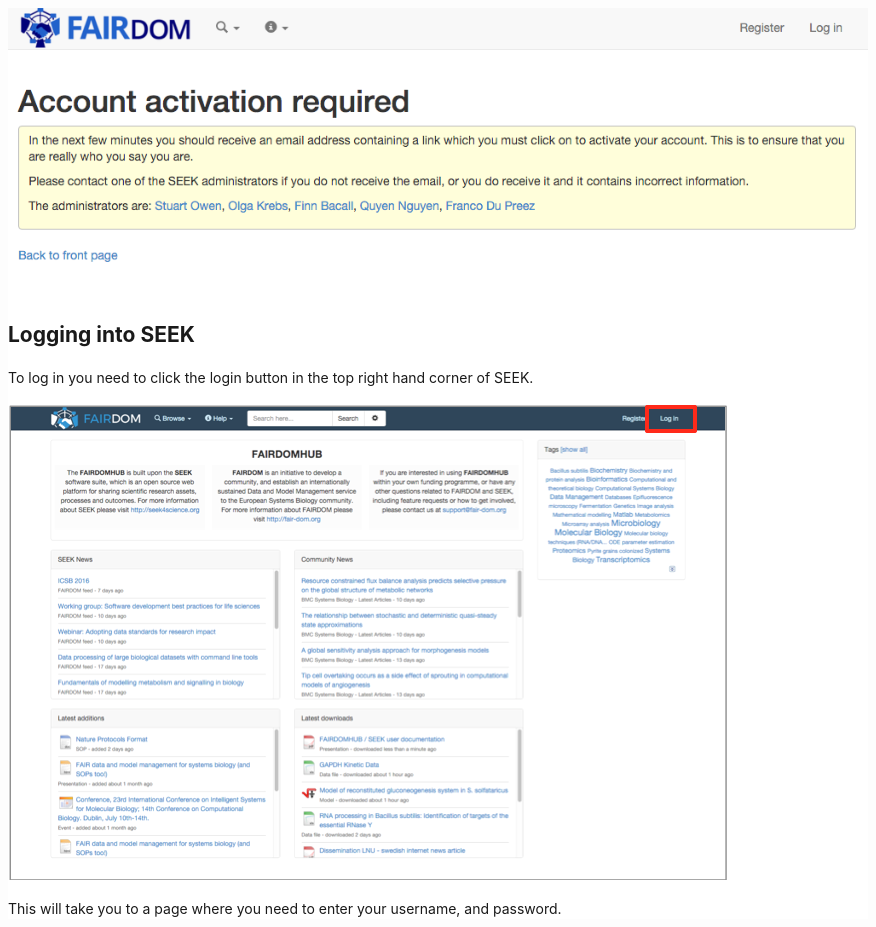 ![Registration 4](/images/user-guide/register_4.png)


## Logging into SEEK

To log in you need to click the login button in the top right hand corner of SEEK. 

![Login 1](/images/user-guide/login_1.png)

This will take you to a page where you need to enter your username, and password.
